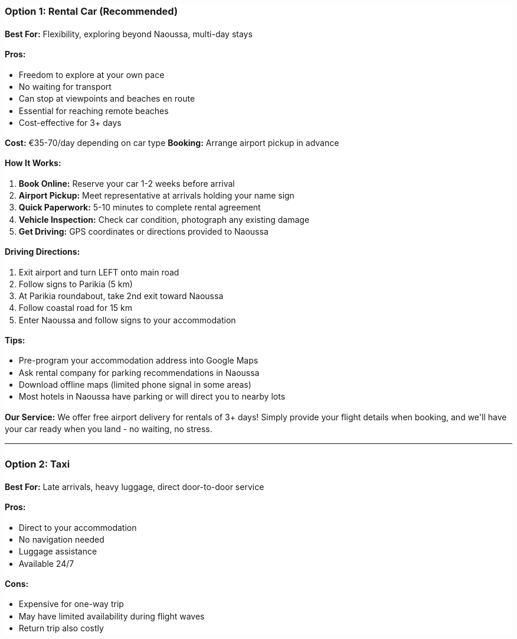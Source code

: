 
### Option 1: Rental Car (Recommended)

**Best For:** Flexibility, exploring beyond Naoussa, multi-day stays

**Pros:**
- Freedom to explore at your own pace
- No waiting for transport
- Can stop at viewpoints and beaches en route
- Essential for reaching remote beaches
- Cost-effective for 3+ days

**Cost:** €35-70/day depending on car type
**Booking:** Arrange airport pickup in advance

**How It Works:**
1. **Book Online:** Reserve your car 1-2 weeks before arrival
2. **Airport Pickup:** Meet representative at arrivals holding your name sign
3. **Quick Paperwork:** 5-10 minutes to complete rental agreement
4. **Vehicle Inspection:** Check car condition, photograph any existing damage
5. **Get Driving:** GPS coordinates or directions provided to Naoussa

**Driving Directions:**
1. Exit airport and turn LEFT onto main road
2. Follow signs to Parikia (5 km)
3. At Parikia roundabout, take 2nd exit toward Naoussa
4. Follow coastal road for 15 km
5. Enter Naoussa and follow signs to your accommodation

**Tips:**
- Pre-program your accommodation address into Google Maps
- Ask rental company for parking recommendations in Naoussa
- Download offline maps (limited phone signal in some areas)
- Most hotels in Naoussa have parking or will direct you to nearby lots

**Our Service:**
We offer free airport delivery for rentals of 3+ days! Simply provide your flight details when booking, and we'll have your car ready when you land - no waiting, no stress.

---

### Option 2: Taxi

**Best For:** Late arrivals, heavy luggage, direct door-to-door service

**Pros:**
- Direct to your accommodation
- No navigation needed
- Luggage assistance
- Available 24/7

**Cons:**
- Expensive for one-way trip
- May have limited availability during flight waves
- Return trip also costly
